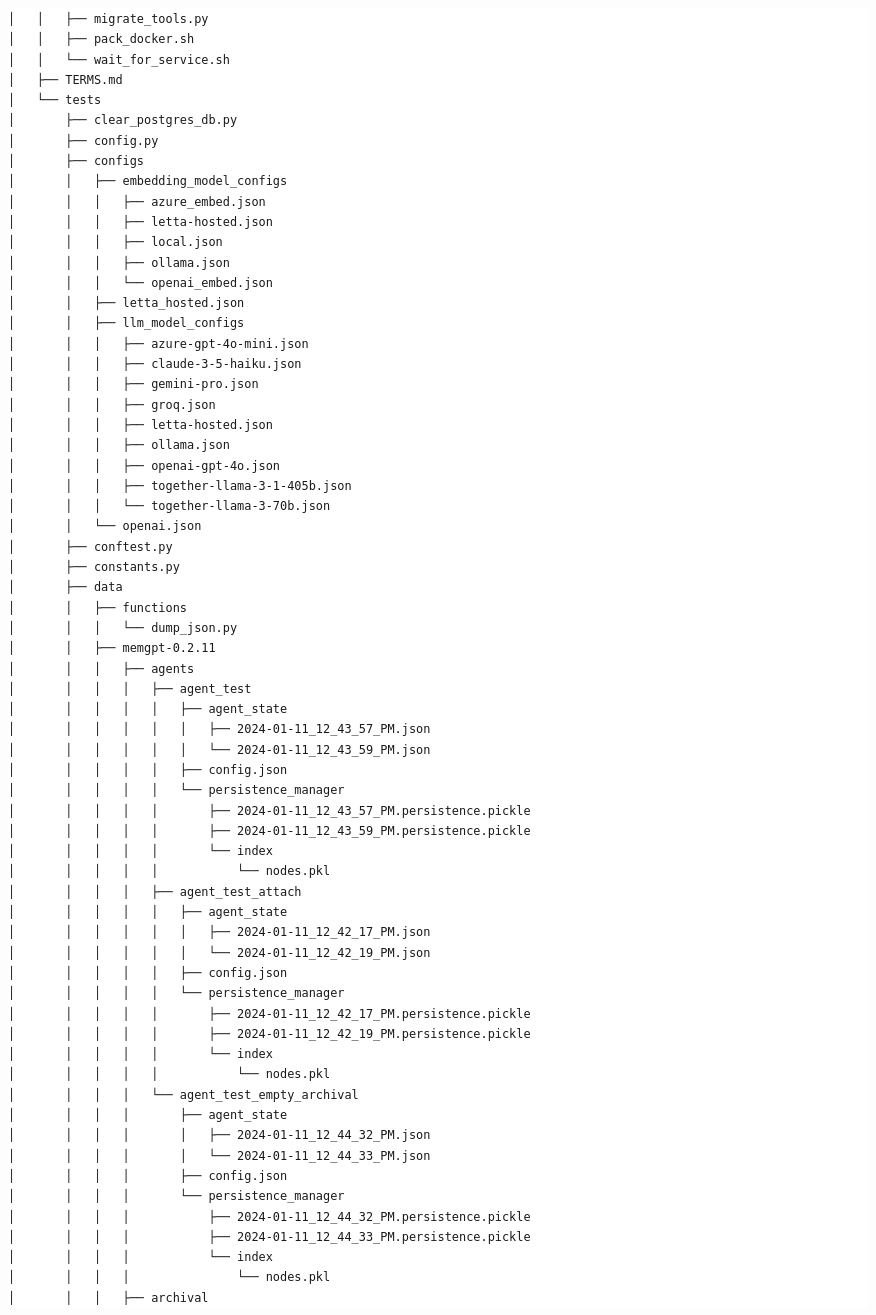     │   │   ├── migrate_tools.py
    │   │   ├── pack_docker.sh
    │   │   └── wait_for_service.sh
    │   ├── TERMS.md
    │   └── tests
    │       ├── clear_postgres_db.py
    │       ├── config.py
    │       ├── configs
    │       │   ├── embedding_model_configs
    │       │   │   ├── azure_embed.json
    │       │   │   ├── letta-hosted.json
    │       │   │   ├── local.json
    │       │   │   ├── ollama.json
    │       │   │   └── openai_embed.json
    │       │   ├── letta_hosted.json
    │       │   ├── llm_model_configs
    │       │   │   ├── azure-gpt-4o-mini.json
    │       │   │   ├── claude-3-5-haiku.json
    │       │   │   ├── gemini-pro.json
    │       │   │   ├── groq.json
    │       │   │   ├── letta-hosted.json
    │       │   │   ├── ollama.json
    │       │   │   ├── openai-gpt-4o.json
    │       │   │   ├── together-llama-3-1-405b.json
    │       │   │   └── together-llama-3-70b.json
    │       │   └── openai.json
    │       ├── conftest.py
    │       ├── constants.py
    │       ├── data
    │       │   ├── functions
    │       │   │   └── dump_json.py
    │       │   ├── memgpt-0.2.11
    │       │   │   ├── agents
    │       │   │   │   ├── agent_test
    │       │   │   │   │   ├── agent_state
    │       │   │   │   │   │   ├── 2024-01-11_12_43_57_PM.json
    │       │   │   │   │   │   └── 2024-01-11_12_43_59_PM.json
    │       │   │   │   │   ├── config.json
    │       │   │   │   │   └── persistence_manager
    │       │   │   │   │       ├── 2024-01-11_12_43_57_PM.persistence.pickle
    │       │   │   │   │       ├── 2024-01-11_12_43_59_PM.persistence.pickle
    │       │   │   │   │       └── index
    │       │   │   │   │           └── nodes.pkl
    │       │   │   │   ├── agent_test_attach
    │       │   │   │   │   ├── agent_state
    │       │   │   │   │   │   ├── 2024-01-11_12_42_17_PM.json
    │       │   │   │   │   │   └── 2024-01-11_12_42_19_PM.json
    │       │   │   │   │   ├── config.json
    │       │   │   │   │   └── persistence_manager
    │       │   │   │   │       ├── 2024-01-11_12_42_17_PM.persistence.pickle
    │       │   │   │   │       ├── 2024-01-11_12_42_19_PM.persistence.pickle
    │       │   │   │   │       └── index
    │       │   │   │   │           └── nodes.pkl
    │       │   │   │   └── agent_test_empty_archival
    │       │   │   │       ├── agent_state
    │       │   │   │       │   ├── 2024-01-11_12_44_32_PM.json
    │       │   │   │       │   └── 2024-01-11_12_44_33_PM.json
    │       │   │   │       ├── config.json
    │       │   │   │       └── persistence_manager
    │       │   │   │           ├── 2024-01-11_12_44_32_PM.persistence.pickle
    │       │   │   │           ├── 2024-01-11_12_44_33_PM.persistence.pickle
    │       │   │   │           └── index
    │       │   │   │               └── nodes.pkl
    │       │   │   ├── archival